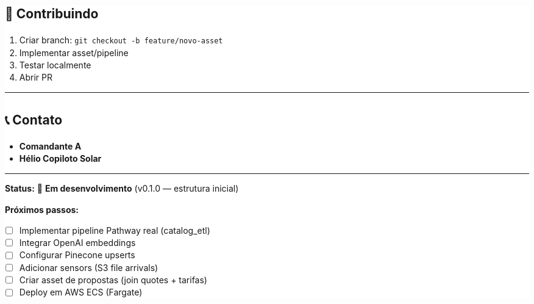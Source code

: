 ## 🤝 Contribuindo

1. Criar branch: `git checkout -b feature/novo-asset`
2. Implementar asset/pipeline
3. Testar localmente
4. Abrir PR

---

## 📞 Contato

- **Comandante A**
- **Hélio Copiloto Solar**

---

**Status:** 🚧 **Em desenvolvimento** (v0.1.0 — estrutura inicial)

**Próximos passos:**

- [ ] Implementar pipeline Pathway real (catalog_etl)
- [ ] Integrar OpenAI embeddings
- [ ] Configurar Pinecone upserts
- [ ] Adicionar sensors (S3 file arrivals)
- [ ] Criar asset de propostas (join quotes + tarifas)
- [ ] Deploy em AWS ECS (Fargate)
